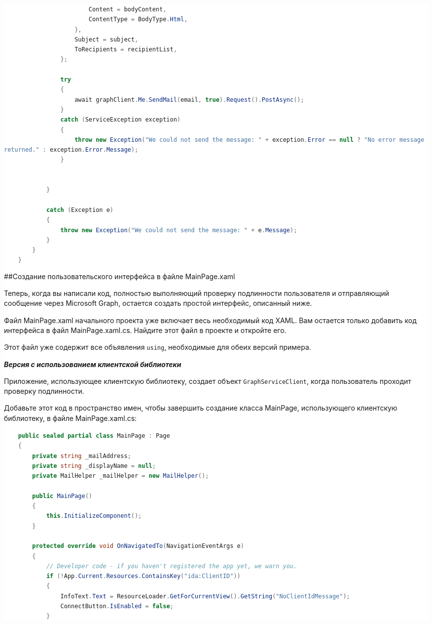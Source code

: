 ```c#
                        Content = bodyContent,
                        ContentType = BodyType.Html,
                    },
                    Subject = subject,
                    ToRecipients = recipientList,
                };

                try
                {
                    await graphClient.Me.SendMail(email, true).Request().PostAsync();
                }
                catch (ServiceException exception)
                {
                    throw new Exception("We could not send the message: " + exception.Error == null ? "No error message returned." : exception.Error.Message);
                }


            }

            catch (Exception e)
            {
                throw new Exception("We could not send the message: " + e.Message);
            }
        }
    }
``` 

##<a name="create-the-user-interface-in-mainpagexaml"></a>Создание пользовательского интерфейса в файле MainPage.xaml

Теперь, когда вы написали код, полностью выполняющий проверку подлинности пользователя и отправляющий сообщение через Microsoft Graph, остается создать простой интерфейс, описанный ниже. 

Файл MainPage.xaml начального проекта уже включает весь необходимый код XAML. Вам остается только добавить код интерфейса в файл MainPage.xaml.cs. Найдите этот файл в проекте и откройте его.

Этот файл уже содержит все объявления `using`, необходимые для обеих версий примера.

***Версия с использованием клиентской библиотеки***

Приложение, использующее клиентскую библиотеку, создает объект `GraphServiceClient`, когда пользователь проходит проверку подлинности. 

Добавьте этот код в пространство имен, чтобы завершить создание класса MainPage, использующего клиентскую библиотеку, в файле MainPage.xaml.cs:

```c#
    public sealed partial class MainPage : Page
    {
        private string _mailAddress;
        private string _displayName = null;
        private MailHelper _mailHelper = new MailHelper();

        public MainPage()
        {
            this.InitializeComponent();
        }

        protected override void OnNavigatedTo(NavigationEventArgs e)
        {
            // Developer code - if you haven't registered the app yet, we warn you. 
            if (!App.Current.Resources.ContainsKey("ida:ClientID"))
            {
                InfoText.Text = ResourceLoader.GetForCurrentView().GetString("NoClientIdMessage");
                ConnectButton.IsEnabled = false;
            }
```